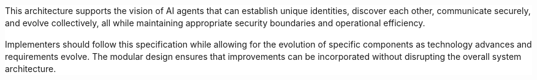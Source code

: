 This architecture supports the vision of AI agents that can establish unique identities, discover each other, communicate securely, and evolve collectively, all while maintaining appropriate security boundaries and operational efficiency.

Implementers should follow this specification while allowing for the evolution of specific components as technology advances and requirements evolve. The modular design ensures that improvements can be incorporated without disrupting the overall system architecture.
